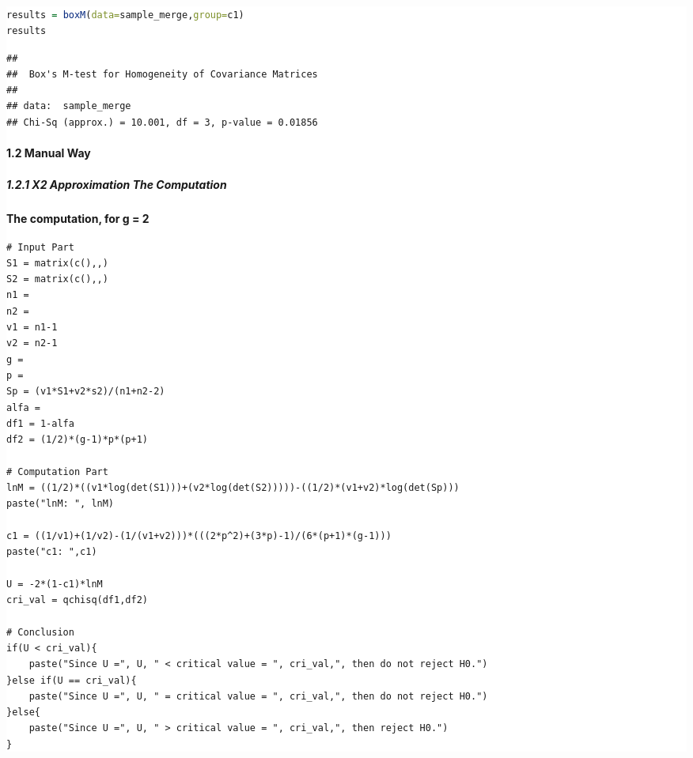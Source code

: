 ``` r
results = boxM(data=sample_merge,group=c1)
results
```

    ## 
    ##  Box's M-test for Homogeneity of Covariance Matrices
    ## 
    ## data:  sample_merge
    ## Chi-Sq (approx.) = 10.001, df = 3, p-value = 0.01856

#### 1.2 Manual Way

##### 1.2.1 X2 Approximation The Computation

**The computation, for g = 2**

    # Input Part
    S1 = matrix(c(),,)
    S2 = matrix(c(),,)
    n1 =
    n2 =
    v1 = n1-1
    v2 = n2-1
    g =
    p =
    Sp = (v1*S1+v2*s2)/(n1+n2-2)
    alfa =
    df1 = 1-alfa
    df2 = (1/2)*(g-1)*p*(p+1)

    # Computation Part
    lnM = ((1/2)*((v1*log(det(S1)))+(v2*log(det(S2)))))-((1/2)*(v1+v2)*log(det(Sp)))
    paste("lnM: ", lnM)

    c1 = ((1/v1)+(1/v2)-(1/(v1+v2)))*(((2*p^2)+(3*p)-1)/(6*(p+1)*(g-1)))
    paste("c1: ",c1)

    U = -2*(1-c1)*lnM
    cri_val = qchisq(df1,df2)

    # Conclusion
    if(U < cri_val){
        paste("Since U =", U, " < critical value = ", cri_val,", then do not reject H0.")
    }else if(U == cri_val){
        paste("Since U =", U, " = critical value = ", cri_val,", then do not reject H0.")
    }else{
        paste("Since U =", U, " > critical value = ", cri_val,", then reject H0.")
    }
